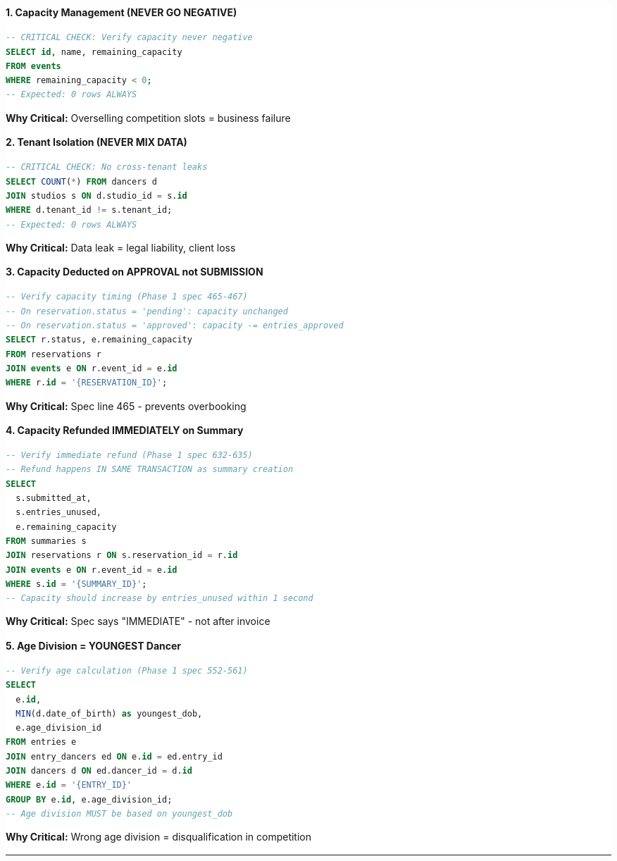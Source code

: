 **1. Capacity Management (NEVER GO NEGATIVE)**
```sql
-- CRITICAL CHECK: Verify capacity never negative
SELECT id, name, remaining_capacity
FROM events
WHERE remaining_capacity < 0;
-- Expected: 0 rows ALWAYS
```
**Why Critical:** Overselling competition slots = business failure

**2. Tenant Isolation (NEVER MIX DATA)**
```sql
-- CRITICAL CHECK: No cross-tenant leaks
SELECT COUNT(*) FROM dancers d
JOIN studios s ON d.studio_id = s.id
WHERE d.tenant_id != s.tenant_id;
-- Expected: 0 rows ALWAYS
```
**Why Critical:** Data leak = legal liability, client loss

**3. Capacity Deducted on APPROVAL not SUBMISSION**
```sql
-- Verify capacity timing (Phase 1 spec 465-467)
-- On reservation.status = 'pending': capacity unchanged
-- On reservation.status = 'approved': capacity -= entries_approved
SELECT r.status, e.remaining_capacity
FROM reservations r
JOIN events e ON r.event_id = e.id
WHERE r.id = '{RESERVATION_ID}';
```
**Why Critical:** Spec line 465 - prevents overbooking

**4. Capacity Refunded IMMEDIATELY on Summary**
```sql
-- Verify immediate refund (Phase 1 spec 632-635)
-- Refund happens IN SAME TRANSACTION as summary creation
SELECT
  s.submitted_at,
  s.entries_unused,
  e.remaining_capacity
FROM summaries s
JOIN reservations r ON s.reservation_id = r.id
JOIN events e ON r.event_id = e.id
WHERE s.id = '{SUMMARY_ID}';
-- Capacity should increase by entries_unused within 1 second
```
**Why Critical:** Spec says "IMMEDIATE" - not after invoice

**5. Age Division = YOUNGEST Dancer**
```sql
-- Verify age calculation (Phase 1 spec 552-561)
SELECT
  e.id,
  MIN(d.date_of_birth) as youngest_dob,
  e.age_division_id
FROM entries e
JOIN entry_dancers ed ON e.id = ed.entry_id
JOIN dancers d ON ed.dancer_id = d.id
WHERE e.id = '{ENTRY_ID}'
GROUP BY e.id, e.age_division_id;
-- Age division MUST be based on youngest_dob
```
**Why Critical:** Wrong age division = disqualification in competition

---